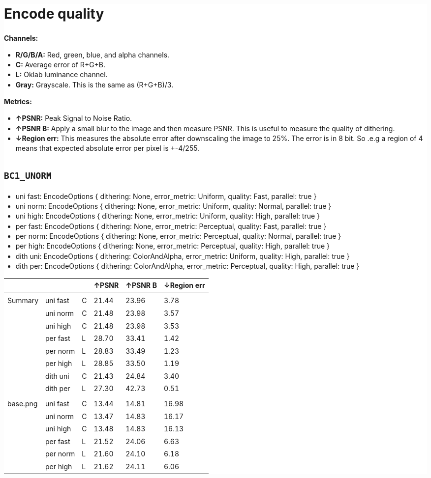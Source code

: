 # Encode quality



**Channels:**
- **R/G/B/A:** Red, green, blue, and alpha channels.
- **C:** Average error of R+G+B.
- **L:** Oklab luminance channel.
- **Gray:** Grayscale. This is the same as (R+G+B)/3.

**Metrics:**
- **↑PSNR:** Peak Signal to Noise Ratio.
- **↑PSNR B:** Apply a small blur to the image and then measure PSNR. This is useful to measure the quality of dithering.
- **↓Region err:** This measures the absolute error after downscaling the image to 25%. The error is in 8 bit. So .e.g a region of 4 means that expected absolute error per pixel is +-4/255.

## `BC1_UNORM`

- uni fast: EncodeOptions { dithering: None, error_metric: Uniform, quality: Fast, parallel: true }
- uni norm: EncodeOptions { dithering: None, error_metric: Uniform, quality: Normal, parallel: true }
- uni high: EncodeOptions { dithering: None, error_metric: Uniform, quality: High, parallel: true }
- per fast: EncodeOptions { dithering: None, error_metric: Perceptual, quality: Fast, parallel: true }
- per norm: EncodeOptions { dithering: None, error_metric: Perceptual, quality: Normal, parallel: true }
- per high: EncodeOptions { dithering: None, error_metric: Perceptual, quality: High, parallel: true }
- dith uni: EncodeOptions { dithering: ColorAndAlpha, error_metric: Uniform, quality: High, parallel: true }
- dith per: EncodeOptions { dithering: ColorAndAlpha, error_metric: Perceptual, quality: High, parallel: true }

|                 |          |   | ↑PSNR | ↑PSNR B | ↓Region err
| --------------- | -------- | - | ----- | ------- | -----------
|                 |          |   |       |         |
| Summary         | uni fast | C | 21.44 | 23.96   |  3.78
|                 | uni norm | C | 21.48 | 23.98   |  3.57
|                 | uni high | C | 21.48 | 23.98   |  3.53
|                 | per fast | L | 28.70 | 33.41   |  1.42
|                 | per norm | L | 28.83 | 33.49   |  1.23
|                 | per high | L | 28.85 | 33.50   |  1.19
|                 | dith uni | C | 21.43 | 24.84   |  3.40
|                 | dith per | L | 27.30 | 42.73   |  0.51
|                 |          |   |       |         |
| base.png        | uni fast | C | 13.44 | 14.81   | 16.98
|                 | uni norm | C | 13.47 | 14.83   | 16.17
|                 | uni high | C | 13.48 | 14.83   | 16.13
|                 | per fast | L | 21.52 | 24.06   |  6.63
|                 | per norm | L | 21.60 | 24.10   |  6.18
|                 | per high | L | 21.62 | 24.11   |  6.06